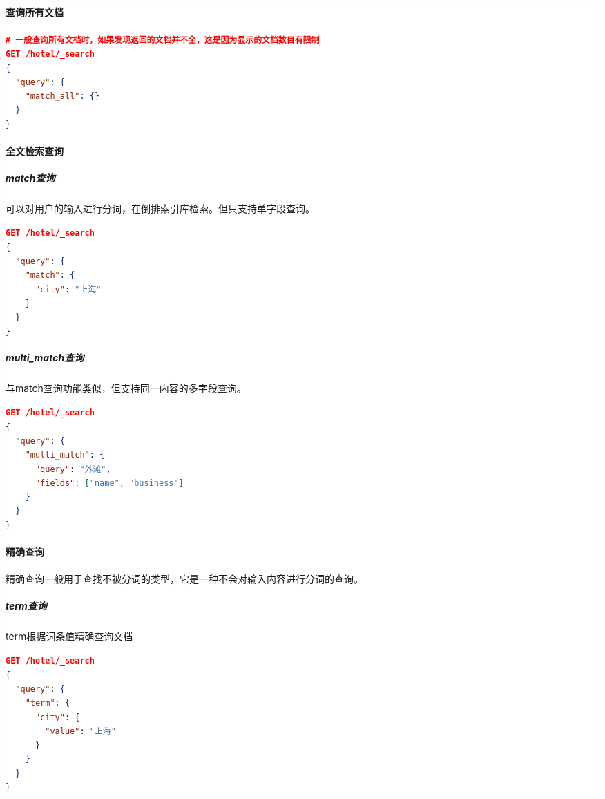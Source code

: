 #### 查询所有文档

```json
# 一般查询所有文档时，如果发现返回的文档并不全，这是因为显示的文档数目有限制
GET /hotel/_search
{
  "query": {
    "match_all": {}
  }
}
```

#### 全文检索查询

##### match查询

可以对用户的输入进行分词，在倒排索引库检索。但只支持单字段查询。

```json
GET /hotel/_search
{
  "query": {
    "match": {
      "city": "上海"
    }
  }
}
```

##### multi_match查询

与match查询功能类似，但支持同一内容的多字段查询。

```json
GET /hotel/_search
{
  "query": {
    "multi_match": {
      "query": "外滩", 
      "fields": ["name", "business"]
    }
  }
}
```

#### 精确查询

精确查询一般用于查找不被分词的类型，它是一种不会对输入内容进行分词的查询。

##### term查询

term根据词条值精确查询文档

```json
GET /hotel/_search
{
  "query": {
    "term": {
      "city": {
        "value": "上海"
      }
    }
  }
}
```
